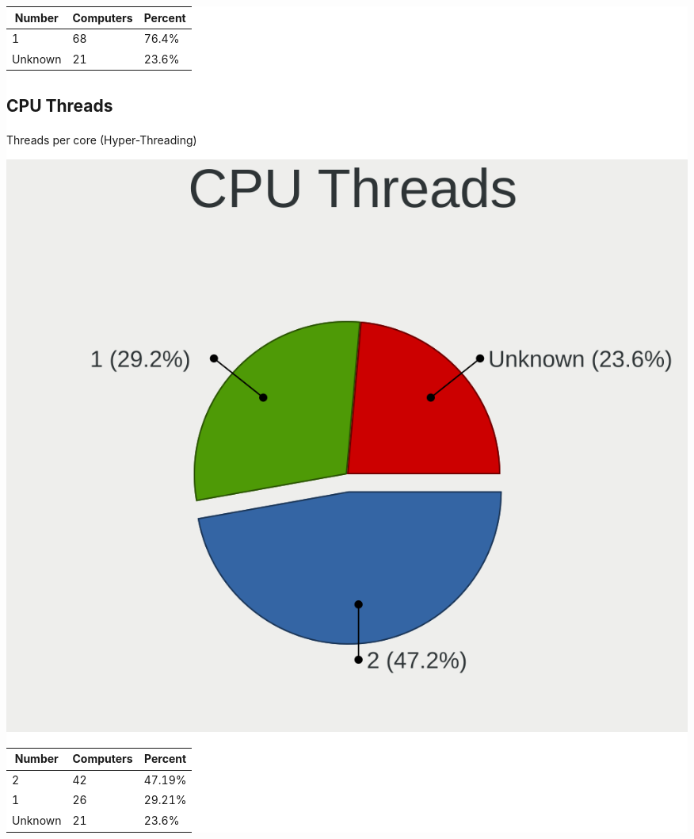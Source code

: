 
| Number  | Computers | Percent |
|---------|-----------|---------|
| 1       | 68        | 76.4%   |
| Unknown | 21        | 23.6%   |

CPU Threads
-----------

Threads per core (Hyper-Threading)

![CPU Threads](./images/pie_chart_bsd/cpu_threads.svg)


| Number  | Computers | Percent |
|---------|-----------|---------|
| 2       | 42        | 47.19%  |
| 1       | 26        | 29.21%  |
| Unknown | 21        | 23.6%   |
